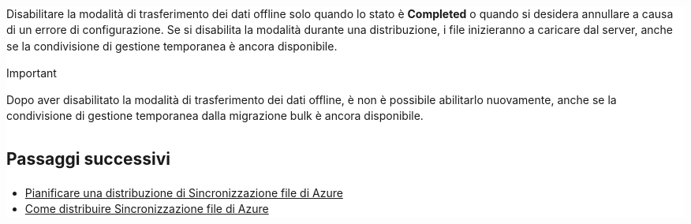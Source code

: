 Disabilitare la modalità di trasferimento dei dati offline solo quando lo stato è **Completed** o quando si desidera annullare a causa di un errore di configurazione. Se si disabilita la modalità durante una distribuzione, i file inizieranno a caricare dal server, anche se la condivisione di gestione temporanea è ancora disponibile.

> [!IMPORTANT]
> Dopo aver disabilitato la modalità di trasferimento dei dati offline, è non è possibile abilitarlo nuovamente, anche se la condivisione di gestione temporanea dalla migrazione bulk è ancora disponibile.

## <a name="next-steps"></a>Passaggi successivi
- [Pianificare una distribuzione di Sincronizzazione file di Azure](storage-sync-files-planning.md)
- [Come distribuire Sincronizzazione file di Azure](storage-sync-files-deployment-guide.md)
